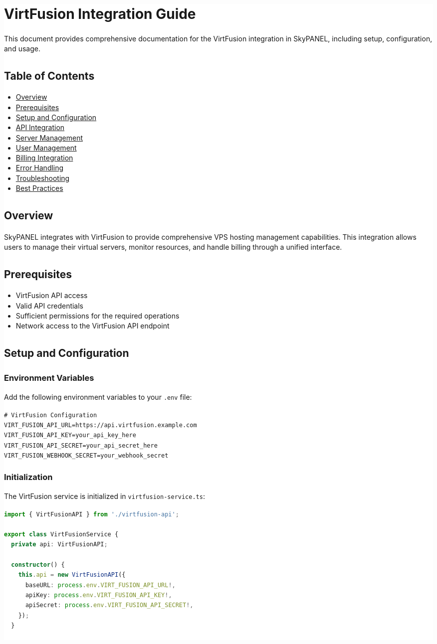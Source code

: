 # VirtFusion Integration Guide

This document provides comprehensive documentation for the VirtFusion integration in SkyPANEL, including setup, configuration, and usage.

## Table of Contents

- [Overview](#overview)
- [Prerequisites](#prerequisites)
- [Setup and Configuration](#setup-and-configuration)
- [API Integration](#api-integration)
- [Server Management](#server-management)
- [User Management](#user-management)
- [Billing Integration](#billing-integration)
- [Error Handling](#error-handling)
- [Troubleshooting](#troubleshooting)
- [Best Practices](#best-practices)

## Overview

SkyPANEL integrates with VirtFusion to provide comprehensive VPS hosting management capabilities. This integration allows users to manage their virtual servers, monitor resources, and handle billing through a unified interface.

## Prerequisites

- VirtFusion API access
- Valid API credentials
- Sufficient permissions for the required operations
- Network access to the VirtFusion API endpoint

## Setup and Configuration

### Environment Variables

Add the following environment variables to your `.env` file:

```env
# VirtFusion Configuration
VIRT_FUSION_API_URL=https://api.virtfusion.example.com
VIRT_FUSION_API_KEY=your_api_key_here
VIRT_FUSION_API_SECRET=your_api_secret_here
VIRT_FUSION_WEBHOOK_SECRET=your_webhook_secret
```

### Initialization

The VirtFusion service is initialized in `virtfusion-service.ts`:

```typescript
import { VirtFusionAPI } from './virtfusion-api';

export class VirtFusionService {
  private api: VirtFusionAPI;

  constructor() {
    this.api = new VirtFusionAPI({
      baseURL: process.env.VIRT_FUSION_API_URL!,
      apiKey: process.env.VIRT_FUSION_API_KEY!,
      apiSecret: process.env.VIRT_FUSION_API_SECRET!,
    });
  }
  
```